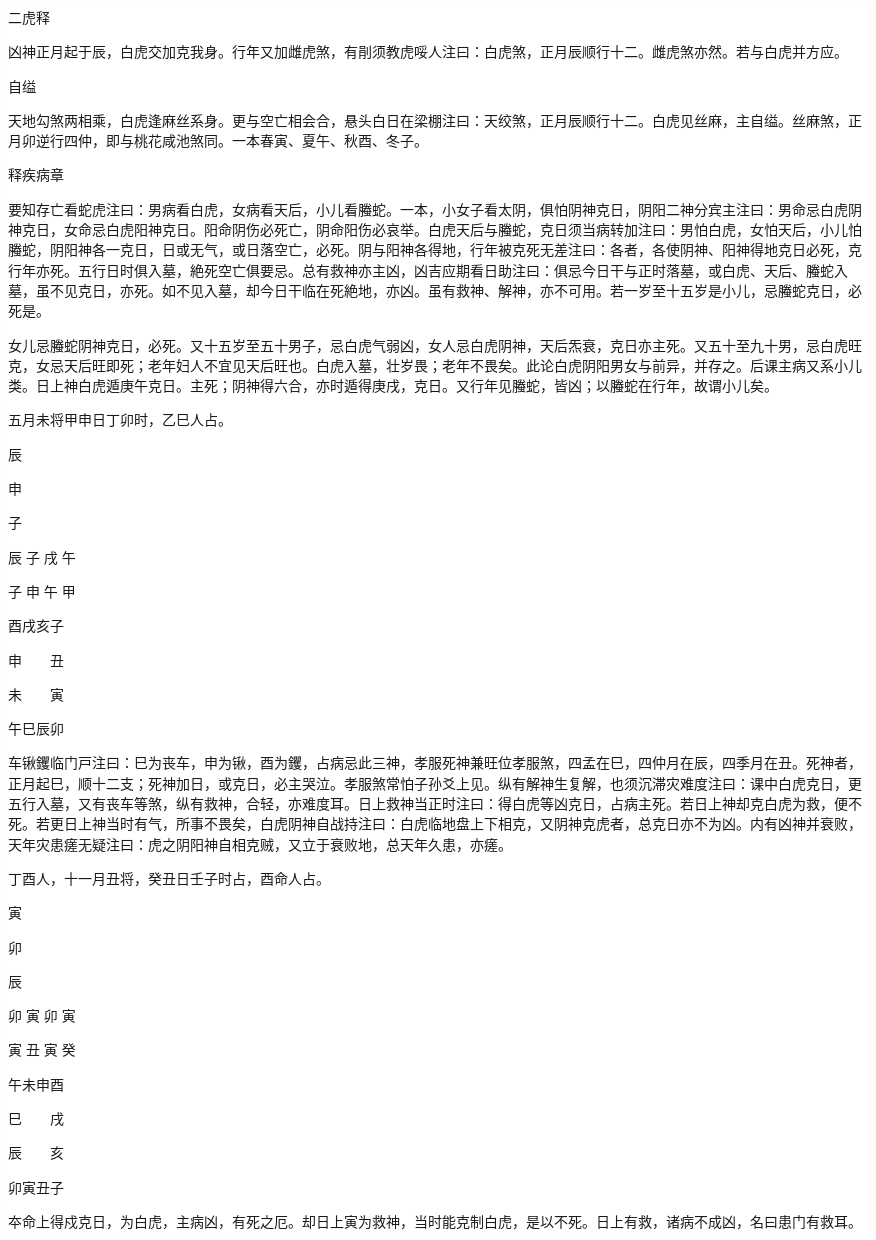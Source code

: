 二虎释

凶神正月起于辰，白虎交加克我身。行年又加雌虎煞，有剈须教虎哸人注曰：白虎煞，正月辰顺行十二。雌虎煞亦然。若与白虎并方应。

自缢

天地勾煞两相乘，白虎逢麻丝系身。更与空亡相会合，悬头白日在梁棚注曰：天绞煞，正月辰顺行十二。白虎见丝麻，主自缢。丝麻煞，正月卯逆行四仲，即与桃花咸池煞同。一本春寅、夏午、秋酉、冬子。

释疾病章

要知存亡看蛇虎注曰：男病看白虎，女病看天后，小儿看螣蛇。一本，小女子看太阴，俱怕阴神克日，阴阳二神分宾主注曰：男命忌白虎阴神克日，女命忌白虎阳神克日。阳命阴伤必死亡，阴命阳伤必哀举。白虎天后与螣蛇，克日须当病转加注曰：男怕白虎，女怕天后，小儿怕螣蛇，阴阳神各一克日，日或无气，或日落空亡，必死。阴与阳神各得地，行年被克死无差注曰：各者，各使阴神、阳神得地克日必死，克行年亦死。五行日时俱入墓，絶死空亡俱要忌。总有救神亦主凶，凶吉应期看日助注曰：俱忌今日干与正时落墓，或白虎、天后、螣蛇入墓，虽不见克日，亦死。如不见入墓，却今日干临在死絶地，亦凶。虽有救神、解神，亦不可用。若一岁至十五岁是小儿，忌螣蛇克日，必死是。

女儿忌螣蛇阴神克日，必死。又十五岁至五十男子，忌白虎气弱凶，女人忌白虎阴神，天后炁衰，克日亦主死。又五十至九十男，忌白虎旺克，女忌天后旺即死；老年妇人不宜见天后旺也。白虎入墓，壮岁畏；老年不畏矣。此论白虎阴阳男女与前异，并存之。后课主病又系小儿类。日上神白虎遁庚午克日。主死；阴神得六合，亦时遁得庚戌，克日。又行年见螣蛇，皆凶；以螣蛇在行年，故谓小儿矣。

五月未将甲申日丁卯时，乙巳人占。

辰

申

子

辰 子 戌 午

子 申 午 甲

酉戌亥子

申　　丑

未　　寅

午巳辰卯

车锹钁临门戸注曰：巳为丧车，申为锹，酉为钁，占病忌此三神，孝服死神兼旺位孝服煞，四孟在巳，四仲月在辰，四季月在丑。死神者，正月起巳，顺十二支；死神加日，或克日，必主哭泣。孝服煞常怕子孙爻上见。纵有解神生复解，也须沉滞灾难度注曰：课中白虎克日，更五行入墓，又有丧车等煞，纵有救神，合轻，亦难度耳。日上救神当正时注曰：得白虎等凶克日，占病主死。若日上神却克白虎为救，便不死。若更日上神当时有气，所事不畏矣，白虎阴神自战持注曰：白虎临地盘上下相克，又阴神克虎者，总克日亦不为凶。内有凶神并衰败，天年灾患瘥无疑注曰：虎之阴阳神自相克贼，又立于衰败地，总天年久患，亦瘥。

丁酉人，十一月丑将，癸丑日壬子时占，酉命人占。

寅

卯

辰

卯 寅 卯 寅

寅 丑 寅 癸

午未申酉

巳　　戌

辰　　亥

卯寅丑子

夲命上得戍克日，为白虎，主病凶，有死之厄。却日上寅为救神，当时能克制白虎，是以不死。日上有救，诸病不成凶，名曰患门有救耳。
